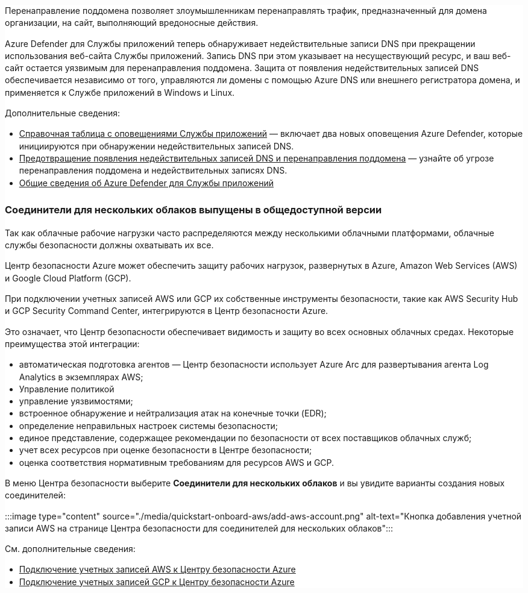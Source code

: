 Перенаправление поддомена позволяет злоумышленникам перенаправлять трафик, предназначенный для домена организации, на сайт, выполняющий вредоносные действия.

Azure Defender для Службы приложений теперь обнаруживает недействительные записи DNS при прекращении использования веб-сайта Службы приложений. Запись DNS при этом указывает на несуществующий ресурс, и ваш веб-сайт остается уязвимым для перенаправления поддомена. Защита от появления недействительных записей DNS обеспечивается независимо от того, управляются ли домены с помощью Azure DNS или внешнего регистратора домена, и применяется к Службе приложений в Windows и Linux.

Дополнительные сведения:

- [Справочная таблица с оповещениями Службы приложений](alerts-reference.md#alerts-azureappserv) — включает два новых оповещения Azure Defender, которые инициируются при обнаружении недействительных записей DNS.
- [Предотвращение появления недействительных записей DNS и перенаправления поддомена](../security/fundamentals/subdomain-takeover.md) — узнайте об угрозе перенаправления поддомена и недействительных записях DNS.
- [Общие сведения об Azure Defender для Службы приложений](defender-for-app-service-introduction.md)


### <a name="multi-cloud-connectors-are-released-for-general-availability-ga"></a>Соединители для нескольких облаков выпущены в общедоступной версии

Так как облачные рабочие нагрузки часто распределяются между несколькими облачными платформами, облачные службы безопасности должны охватывать их все.

Центр безопасности Azure может обеспечить защиту рабочих нагрузок, развернутых в Azure, Amazon Web Services (AWS) и Google Cloud Platform (GCP).

При подключении учетных записей AWS или GCP их собственные инструменты безопасности, такие как AWS Security Hub и GCP Security Command Center, интегрируются в Центр безопасности Azure.

Это означает, что Центр безопасности обеспечивает видимость и защиту во всех основных облачных средах. Некоторые преимущества этой интеграции:

- автоматическая подготовка агентов — Центр безопасности использует Azure Arc для развертывания агента Log Analytics в экземплярах AWS;
- Управление политикой
- управление уязвимостями;
- встроенное обнаружение и нейтрализация атак на конечные точки (EDR);
- определение неправильных настроек системы безопасности;
- единое представление, содержащее рекомендации по безопасности от всех поставщиков облачных служб;
- учет всех ресурсов при оценке безопасности в Центре безопасности;
- оценка соответствия нормативным требованиям для ресурсов AWS и GCP.

В меню Центра безопасности выберите **Соединители для нескольких облаков** и вы увидите варианты создания новых соединителей:

:::image type="content" source="./media/quickstart-onboard-aws/add-aws-account.png" alt-text="Кнопка добавления учетной записи AWS на странице Центра безопасности для соединителей для нескольких облаков":::

См. дополнительные сведения:
- [Подключение учетных записей AWS к Центру безопасности Azure](quickstart-onboard-aws.md)
- [Подключение учетных записей GCP к Центру безопасности Azure](quickstart-onboard-gcp.md)
